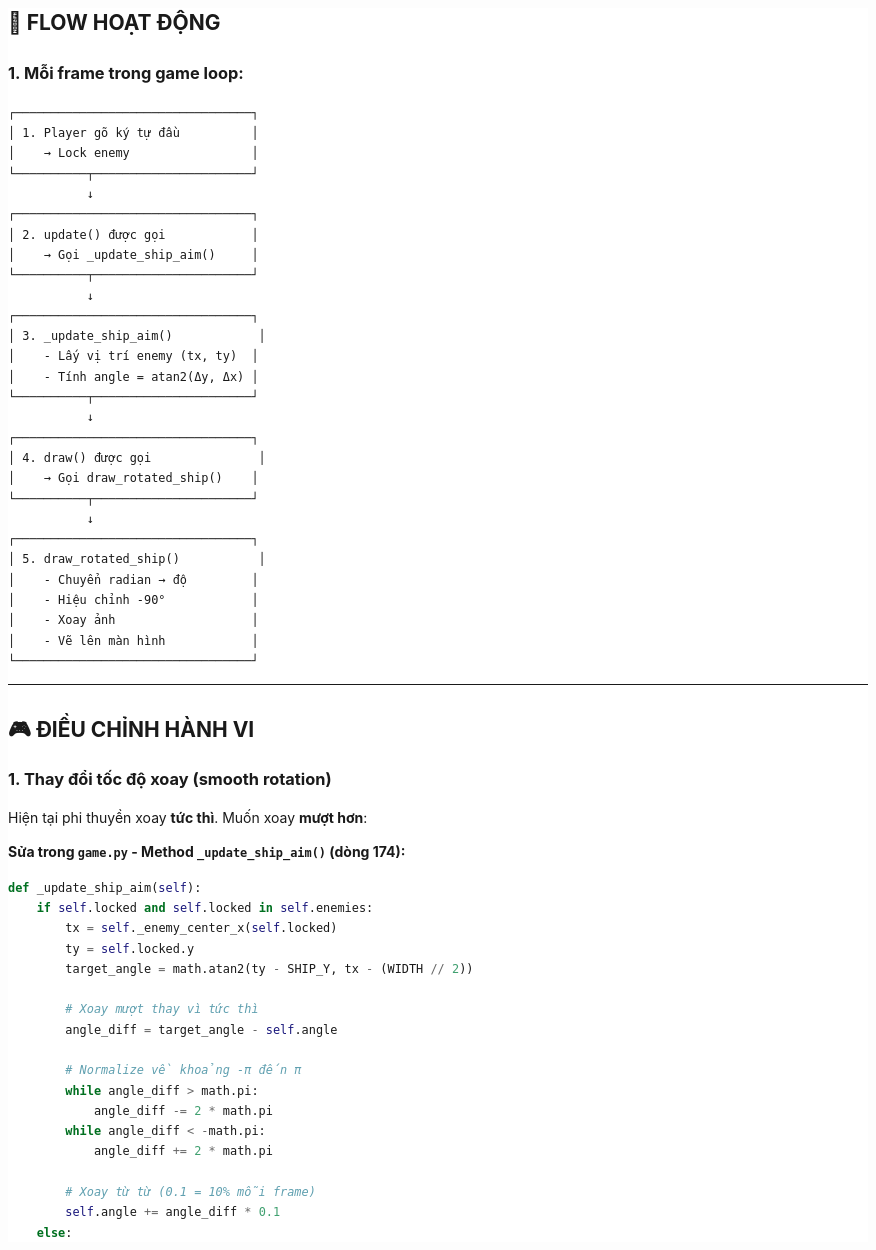 
## 🔄 FLOW HOẠT ĐỘNG

### 1. Mỗi frame trong game loop:

```
┌─────────────────────────────────┐
│ 1. Player gõ ký tự đầu          │
│    → Lock enemy                 │
└──────────┬──────────────────────┘
           ↓
┌─────────────────────────────────┐
│ 2. update() được gọi            │
│    → Gọi _update_ship_aim()     │
└──────────┬──────────────────────┘
           ↓
┌─────────────────────────────────┐
│ 3. _update_ship_aim()            │
│    - Lấy vị trí enemy (tx, ty)  │
│    - Tính angle = atan2(Δy, Δx) │
└──────────┬──────────────────────┘
           ↓
┌─────────────────────────────────┐
│ 4. draw() được gọi               │
│    → Gọi draw_rotated_ship()    │
└──────────┬──────────────────────┘
           ↓
┌─────────────────────────────────┐
│ 5. draw_rotated_ship()           │
│    - Chuyển radian → độ         │
│    - Hiệu chỉnh -90°            │
│    - Xoay ảnh                   │
│    - Vẽ lên màn hình            │
└─────────────────────────────────┘
```

---

## 🎮 ĐIỀU CHỈNH HÀNH VI

### 1. Thay đổi tốc độ xoay (smooth rotation)

Hiện tại phi thuyền xoay **tức thì**. Muốn xoay **mượt hơn**:

**Sửa trong `game.py` - Method `_update_ship_aim()` (dòng 174):**
```python
def _update_ship_aim(self):
    if self.locked and self.locked in self.enemies:
        tx = self._enemy_center_x(self.locked)
        ty = self.locked.y
        target_angle = math.atan2(ty - SHIP_Y, tx - (WIDTH // 2))
        
        # Xoay mượt thay vì tức thì
        angle_diff = target_angle - self.angle
        
        # Normalize về khoảng -π đến π
        while angle_diff > math.pi:
            angle_diff -= 2 * math.pi
        while angle_diff < -math.pi:
            angle_diff += 2 * math.pi
        
        # Xoay từ từ (0.1 = 10% mỗi frame)
        self.angle += angle_diff * 0.1
    else:
```